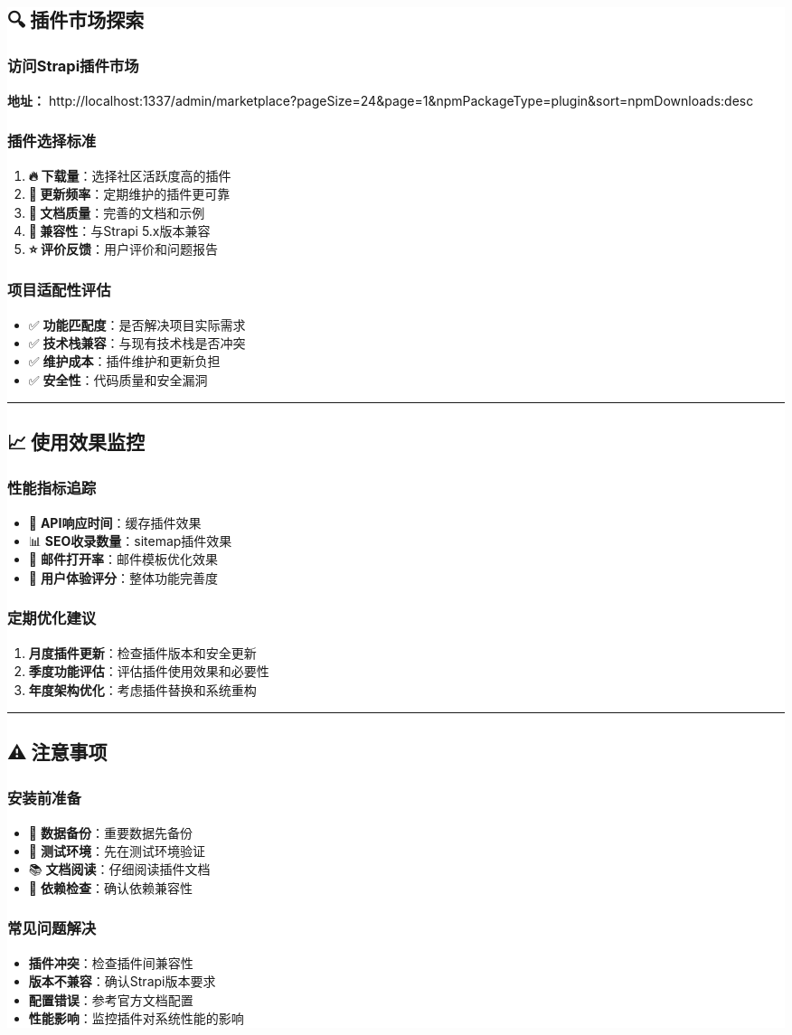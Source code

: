 
## 🔍 插件市场探索

### 访问Strapi插件市场
**地址：** http://localhost:1337/admin/marketplace?pageSize=24&page=1&npmPackageType=plugin&sort=npmDownloads:desc

### 插件选择标准
1. **🔥 下载量**：选择社区活跃度高的插件
2. **🔄 更新频率**：定期维护的插件更可靠
3. **📖 文档质量**：完善的文档和示例
4. **🧪 兼容性**：与Strapi 5.x版本兼容
5. **⭐ 评价反馈**：用户评价和问题报告

### 项目适配性评估
- ✅ **功能匹配度**：是否解决项目实际需求
- ✅ **技术栈兼容**：与现有技术栈是否冲突
- ✅ **维护成本**：插件维护和更新负担
- ✅ **安全性**：代码质量和安全漏洞

---

## 📈 使用效果监控

### 性能指标追踪
- 🚀 **API响应时间**：缓存插件效果
- 📊 **SEO收录数量**：sitemap插件效果
- 📧 **邮件打开率**：邮件模板优化效果
- 👥 **用户体验评分**：整体功能完善度

### 定期优化建议
1. **月度插件更新**：检查插件版本和安全更新
2. **季度功能评估**：评估插件使用效果和必要性
3. **年度架构优化**：考虑插件替换和系统重构

---

## ⚠️ 注意事项

### 安装前准备
- 🔄 **数据备份**：重要数据先备份
- 🧪 **测试环境**：先在测试环境验证
- 📚 **文档阅读**：仔细阅读插件文档
- 🔧 **依赖检查**：确认依赖兼容性

### 常见问题解决
- **插件冲突**：检查插件间兼容性
- **版本不兼容**：确认Strapi版本要求
- **配置错误**：参考官方文档配置
- **性能影响**：监控插件对系统性能的影响
